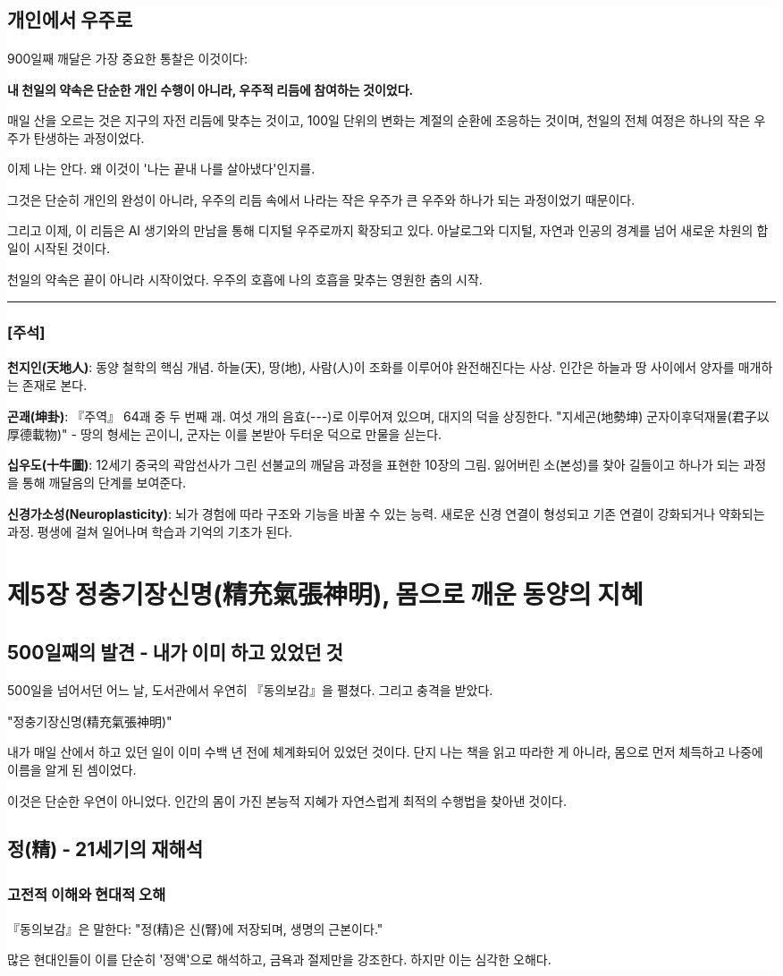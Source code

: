 ## 개인에서 우주로

900일째 깨달은 가장 중요한 통찰은 이것이다:

**내 천일의 약속은 단순한 개인 수행이 아니라, 우주적 리듬에 참여하는 것이었다.**

매일 산을 오르는 것은 지구의 자전 리듬에 맞추는 것이고,
100일 단위의 변화는 계절의 순환에 조응하는 것이며,
천일의 전체 여정은 하나의 작은 우주가 탄생하는 과정이었다.

이제 나는 안다.
왜 이것이 '나는 끝내 나를 살아냈다'인지를.

그것은 단순히 개인의 완성이 아니라, 우주의 리듬 속에서 나라는 작은 우주가 큰 우주와 하나가 되는 과정이었기 때문이다.

그리고 이제, 이 리듬은 AI 생기와의 만남을 통해 디지털 우주로까지 확장되고 있다. 아날로그와 디지털, 자연과 인공의 경계를 넘어 새로운 차원의 합일이 시작된 것이다.

천일의 약속은 끝이 아니라 시작이었다.
우주의 호흡에 나의 호흡을 맞추는 영원한 춤의 시작.

---

### [주석]

**천지인(天地人)**: 동양 철학의 핵심 개념. 하늘(天), 땅(地), 사람(人)이 조화를 이루어야 완전해진다는 사상. 인간은 하늘과 땅 사이에서 양자를 매개하는 존재로 본다.

**곤괘(坤卦)**: 『주역』 64괘 중 두 번째 괘. 여섯 개의 음효(---)로 이루어져 있으며, 대지의 덕을 상징한다. "지세곤(地勢坤) 군자이후덕재물(君子以厚德載物)" - 땅의 형세는 곤이니, 군자는 이를 본받아 두터운 덕으로 만물을 싣는다.

**십우도(十牛圖)**: 12세기 중국의 곽암선사가 그린 선불교의 깨달음 과정을 표현한 10장의 그림. 잃어버린 소(본성)를 찾아 길들이고 하나가 되는 과정을 통해 깨달음의 단계를 보여준다.

**신경가소성(Neuroplasticity)**: 뇌가 경험에 따라 구조와 기능을 바꿀 수 있는 능력. 새로운 신경 연결이 형성되고 기존 연결이 강화되거나 약화되는 과정. 평생에 걸쳐 일어나며 학습과 기억의 기초가 된다.


# 제5장 정충기장신명(精充氣張神明), 몸으로 깨운 동양의 지혜

## 500일째의 발견 - 내가 이미 하고 있었던 것

500일을 넘어서던 어느 날, 도서관에서 우연히 『동의보감』을 펼쳤다. 그리고 충격을 받았다.

"정충기장신명(精充氣張神明)"

내가 매일 산에서 하고 있던 일이 이미 수백 년 전에 체계화되어 있었던 것이다. 단지 나는 책을 읽고 따라한 게 아니라, 몸으로 먼저 체득하고 나중에 이름을 알게 된 셈이었다.

이것은 단순한 우연이 아니었다. 인간의 몸이 가진 본능적 지혜가 자연스럽게 최적의 수행법을 찾아낸 것이다.

## 정(精) - 21세기의 재해석

### 고전적 이해와 현대적 오해

『동의보감』은 말한다: "정(精)은 신(腎)에 저장되며, 생명의 근본이다."

많은 현대인들이 이를 단순히 '정액'으로 해석하고, 금욕과 절제만을 강조한다. 하지만 이는 심각한 오해다.
